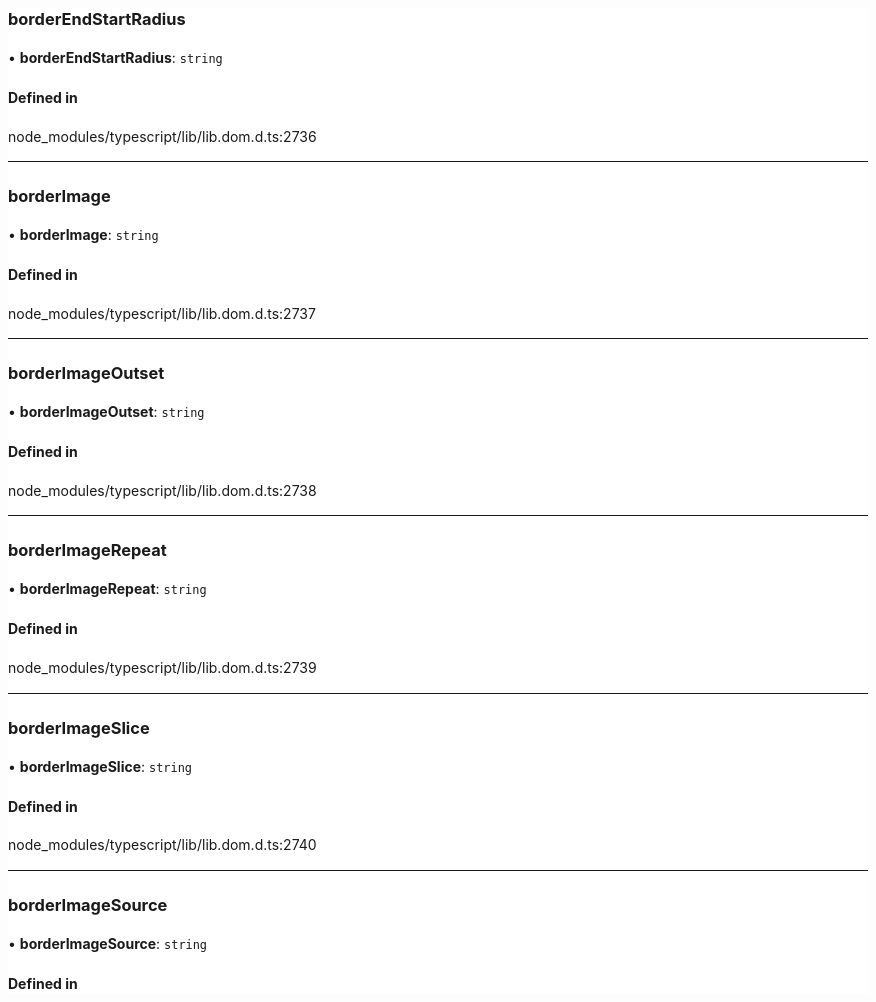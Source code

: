 ### borderEndStartRadius

• **borderEndStartRadius**: `string`

#### Defined in

node_modules/typescript/lib/lib.dom.d.ts:2736

___

### borderImage

• **borderImage**: `string`

#### Defined in

node_modules/typescript/lib/lib.dom.d.ts:2737

___

### borderImageOutset

• **borderImageOutset**: `string`

#### Defined in

node_modules/typescript/lib/lib.dom.d.ts:2738

___

### borderImageRepeat

• **borderImageRepeat**: `string`

#### Defined in

node_modules/typescript/lib/lib.dom.d.ts:2739

___

### borderImageSlice

• **borderImageSlice**: `string`

#### Defined in

node_modules/typescript/lib/lib.dom.d.ts:2740

___

### borderImageSource

• **borderImageSource**: `string`

#### Defined in
